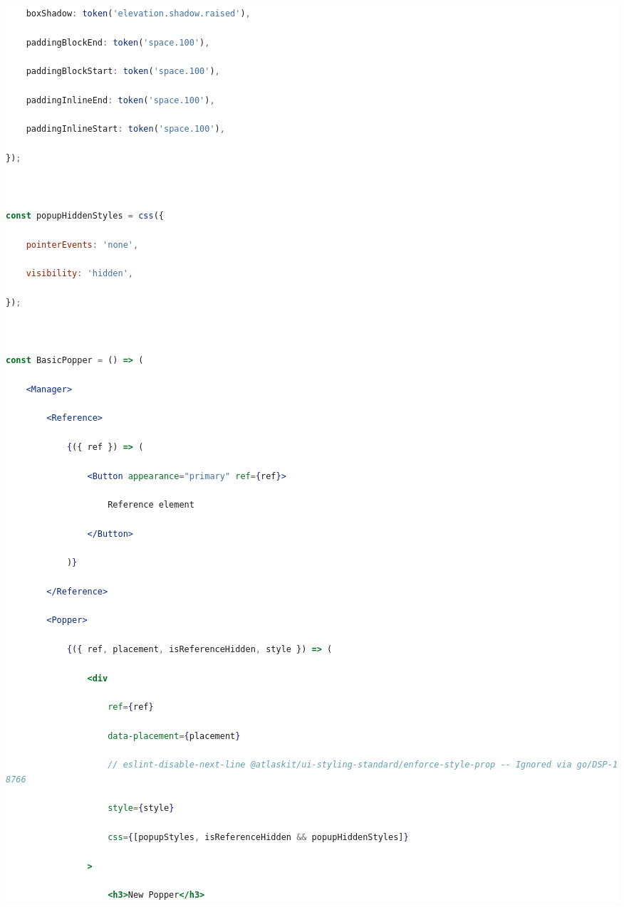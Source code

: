 ```jsx
	boxShadow: token('elevation.shadow.raised'),

	paddingBlockEnd: token('space.100'),

	paddingBlockStart: token('space.100'),

	paddingInlineEnd: token('space.100'),

	paddingInlineStart: token('space.100'),

});



const popupHiddenStyles = css({

	pointerEvents: 'none',

	visibility: 'hidden',

});



const BasicPopper = () => (

	<Manager>

		<Reference>

			{({ ref }) => (

				<Button appearance="primary" ref={ref}>

					Reference element

				</Button>

			)}

		</Reference>

		<Popper>

			{({ ref, placement, isReferenceHidden, style }) => (

				<div

					ref={ref}

					data-placement={placement}

					// eslint-disable-next-line @atlaskit/ui-styling-standard/enforce-style-prop -- Ignored via go/DSP-18766

					style={style}

					css={[popupStyles, isReferenceHidden && popupHiddenStyles]}

				>

					<h3>New Popper</h3>

```